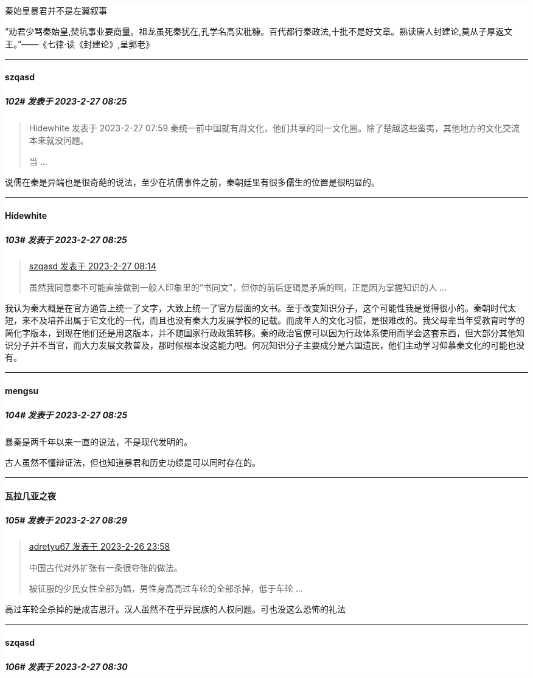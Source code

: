 秦始皇暴君并不是左翼叙事

“劝君少骂秦始皇,焚坑事业要商量。祖龙虽死秦犹在,孔学名高实秕糠。百代都行秦政法,十批不是好文章。熟读唐人封建论,莫从子厚返文王。”——《七律·读《封建论》,呈郭老》


*****

####  szqasd  
##### 102#       发表于 2023-2-27 08:25

<blockquote>Hidewhite 发表于 2023-2-27 07:59
秦统一前中国就有周文化，他们共享的同一文化圈。除了楚越这些蛮夷，其他地方的文化交流本来就没问题。

当 ...</blockquote>
说儒在秦是异端也是很奇葩的说法，至少在坑儒事件之前，秦朝廷里有很多儒生的位置是很明显的。

*****

####  Hidewhite  
##### 103#       发表于 2023-2-27 08:25

<blockquote><a href="httphttps://bbs.saraba1st.com/2b/forum.php?mod=redirect&amp;goto=findpost&amp;pid=59898676&amp;ptid=2121463" target="_blank">szqasd 发表于 2023-2-27 08:14</a>

虽然我同意秦不可能直接做到一般人印象里的“书同文”，但你的前后逻辑是矛盾的啊，正是因为掌握知识的人 ...</blockquote>
我认为秦大概是在官方通告上统一了文字，大致上统一了官方层面的文书。至于改变知识分子，这个可能性我是觉得很小的。秦朝时代太短，来不及培养出属于它文化的一代，而且也没有秦大力发展学校的记载。而成年人的文化习惯，是很难改的。我父母辈当年受教育时学的简化字版本，到现在他们还是用这版本，并不随国家行政政策转移。秦的政治官僚可以因为行政体系使用而学会这套东西，但大部分其他知识分子并不当官，而大力发展文教普及，那时候根本没这能力吧。何况知识分子主要成分是六国遗民，他们主动学习仰慕秦文化的可能也没有。

*****

####  mengsu  
##### 104#       发表于 2023-2-27 08:25

暴秦是两千年以来一直的说法，不是现代发明的。

古人虽然不懂辩证法，但也知道暴君和历史功绩是可以同时存在的。

*****

####  瓦拉几亚之夜  
##### 105#       发表于 2023-2-27 08:29

<blockquote><a href="httphttps://bbs.saraba1st.com/2b/forum.php?mod=redirect&amp;goto=findpost&amp;pid=59897374&amp;ptid=2121463" target="_blank">adretyu67 发表于 2023-2-26 23:58</a>

中国古代对外扩张有一条很夸张的做法。

被征服的少民女性全部为娼，男性身高高过车轮的全部杀掉，低于车轮 ...</blockquote>
高过车轮全杀掉的是成吉思汗。汉人虽然不在乎异民族的人权问题。可也没这么恐怖的礼法

*****

####  szqasd  
##### 106#       发表于 2023-2-27 08:30
